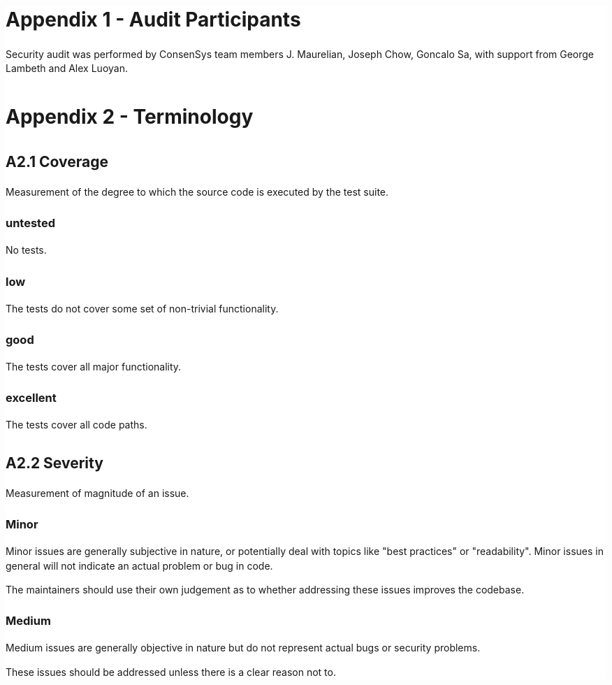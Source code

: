 # Appendix 1 - Audit Participants

Security audit was performed by ConsenSys team members J. Maurelian, Joseph Chow, Goncalo Sa, with support from George Lambeth and Alex Luoyan.

# Appendix 2 - Terminology

## A2.1 Coverage

Measurement of the degree to which the source code is executed by the test suite.

### untested

No tests.


### low

The tests do not cover some set of non-trivial functionality.


### good

The tests cover all major functionality.


### excellent

The tests cover all code paths.


## A2.2 Severity

Measurement of magnitude of an issue.


### Minor

Minor issues are generally subjective in nature, or potentially deal with
topics like "best practices" or "readability".  Minor issues in general will
not indicate an actual problem or bug in code.

The maintainers should use their own judgement as to whether addressing these
issues improves the codebase.


### Medium

Medium issues are generally objective in nature but do not represent actual
bugs or security problems.

These issues should be addressed unless there is a clear reason not to.

